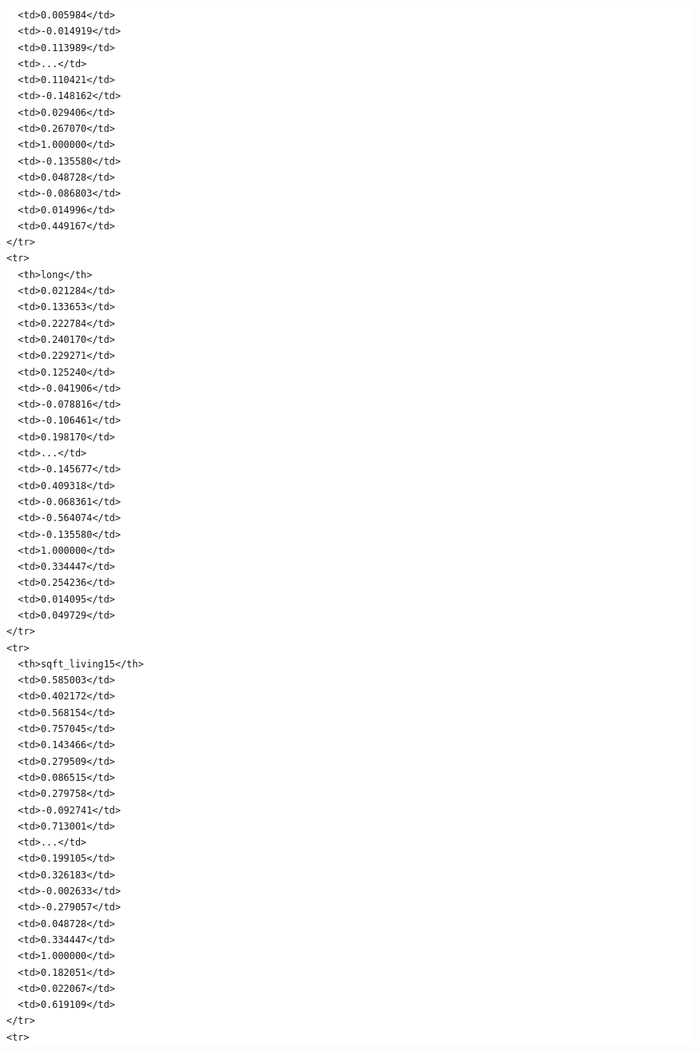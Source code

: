       <td>0.005984</td>
      <td>-0.014919</td>
      <td>0.113989</td>
      <td>...</td>
      <td>0.110421</td>
      <td>-0.148162</td>
      <td>0.029406</td>
      <td>0.267070</td>
      <td>1.000000</td>
      <td>-0.135580</td>
      <td>0.048728</td>
      <td>-0.086803</td>
      <td>0.014996</td>
      <td>0.449167</td>
    </tr>
    <tr>
      <th>long</th>
      <td>0.021284</td>
      <td>0.133653</td>
      <td>0.222784</td>
      <td>0.240170</td>
      <td>0.229271</td>
      <td>0.125240</td>
      <td>-0.041906</td>
      <td>-0.078816</td>
      <td>-0.106461</td>
      <td>0.198170</td>
      <td>...</td>
      <td>-0.145677</td>
      <td>0.409318</td>
      <td>-0.068361</td>
      <td>-0.564074</td>
      <td>-0.135580</td>
      <td>1.000000</td>
      <td>0.334447</td>
      <td>0.254236</td>
      <td>0.014095</td>
      <td>0.049729</td>
    </tr>
    <tr>
      <th>sqft_living15</th>
      <td>0.585003</td>
      <td>0.402172</td>
      <td>0.568154</td>
      <td>0.757045</td>
      <td>0.143466</td>
      <td>0.279509</td>
      <td>0.086515</td>
      <td>0.279758</td>
      <td>-0.092741</td>
      <td>0.713001</td>
      <td>...</td>
      <td>0.199105</td>
      <td>0.326183</td>
      <td>-0.002633</td>
      <td>-0.279057</td>
      <td>0.048728</td>
      <td>0.334447</td>
      <td>1.000000</td>
      <td>0.182051</td>
      <td>0.022067</td>
      <td>0.619109</td>
    </tr>
    <tr>